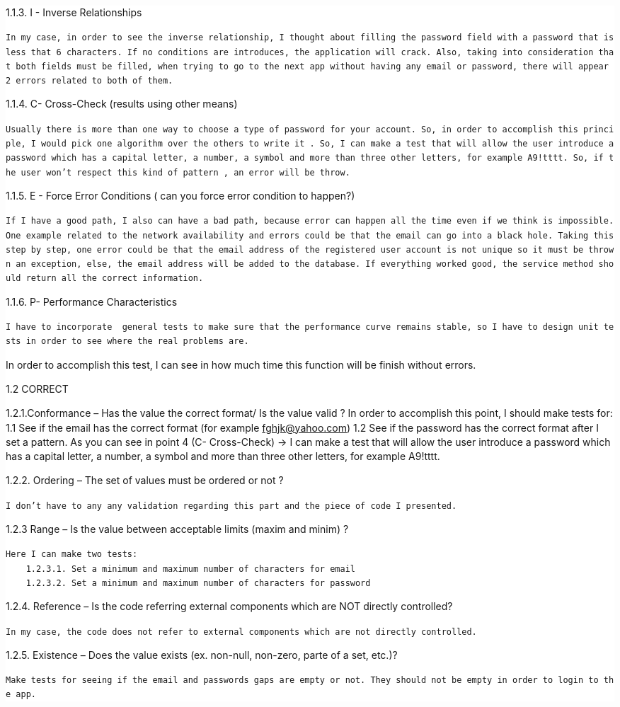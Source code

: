 1.1.3. I - Inverse Relationships

	In my case, in order to see the inverse relationship, I thought about filling the password field with a password that is less that 6 characters. If no conditions are introduces, the application will crack. Also, taking into consideration that both fields must be filled, when trying to go to the next app without having any email or password, there will appear 2 errors related to both of them.

1.1.4. C- Cross-Check (results using other means)

	Usually there is more than one way to choose a type of password for your account. So, in order to accomplish this principle, I would pick one algorithm over the others to write it . So, I can make a test that will allow the user introduce a password which has a capital letter, a number, a symbol and more than three other letters, for example A9!tttt. So, if the user won’t respect this kind of pattern , an error will be throw.

1.1.5. E -  Force Error Conditions ( can you force error condition to happen?)

	If I have a good path, I also can have a bad path, because error can happen all the time even if we think is impossible. One example related to the network availability and errors could be that the email can go into a black hole. Taking this step by step, one error could be that the email address of the registered user account is not unique so it must be thrown an exception, else, the email address will be added to the database. If everything worked good, the service method should return all the correct information.

1.1.6. P- Performance Characteristics

	I have to incorporate  general tests to make sure that the performance curve remains stable, so I have to design unit tests in order to see where the real problems are.
In order to accomplish this test, I can see in how much time this function will be finish without errors.



1.2 CORRECT

1.2.1.Conformance – Has the value the correct format/ Is the value valid ?
	In order to accomplish this point, I should make tests for:
		1.1 See if the email has the correct format (for example fghjk@yahoo.com)
		1.2 See if the password has the correct format after I set a pattern. As you can see in point 4 (C- Cross-Check) -> I can make a test that will allow the user introduce a password which has a capital letter, a number, a symbol and more than three other letters, for example A9!tttt.


1.2.2. Ordering – The set of values must be ordered or not ?

	I don’t have to any any validation regarding this part and the piece of code I presented.

1.2.3 Range – Is the value between acceptable limits (maxim and minim) ?

	Here I can make two tests:
		1.2.3.1. Set a minimum and maximum number of characters for email
		1.2.3.2. Set a minimum and maximum number of characters for password

1.2.4. Reference – Is the code referring external components which are NOT directly controlled?

	In my case, the code does not refer to external components which are not directly controlled.

1.2.5. Existence – Does the value exists (ex. non-null, non-zero, parte of a set, etc.)?

	Make tests for seeing if the email and passwords gaps are empty or not. They should not be empty in order to login to the app. 
